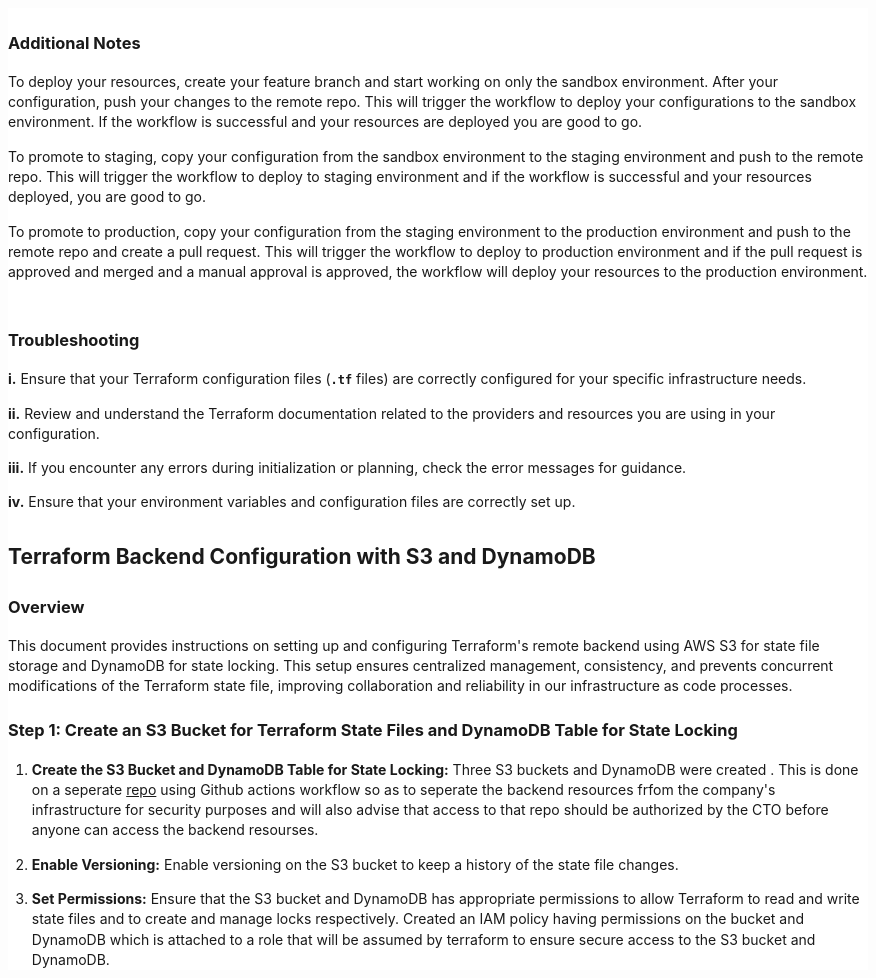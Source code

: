 ### <br>Additional Notes<br/>

To deploy your resources, create your feature branch and start working on only the sandbox environment. After your configuration, push your changes to the remote repo. This will trigger the workflow to deploy your configurations to the sandbox environment. If the workflow is successful and your resources are deployed you are good to go.

To promote to staging, copy your configuration from the sandbox environment to the staging environment and push to the remote repo. This will trigger the workflow to deploy to staging environment and if the workflow is successful and your resources deployed, you are good to go.

To promote to production, copy your configuration from the staging environment to the production environment and push to the remote repo and create a pull request. This will trigger the workflow to deploy to production environment and if the pull request is approved and merged and a manual approval is approved, the workflow will deploy your resources to the production environment.

### <br>Troubleshooting<br/>

**i.** Ensure that your Terraform configuration files (**`.tf`** files) are correctly configured for your specific infrastructure needs.

**ii.** Review and understand the Terraform documentation related to the providers and resources you are using in your configuration.

**iii.** If you encounter any errors during initialization or planning, check the error messages for guidance.

**iv.** Ensure that your environment variables and configuration files are correctly set up.

## Terraform Backend Configuration with S3 and DynamoDB

### Overview

This document provides instructions on setting up and configuring Terraform's remote backend using AWS S3 for state file storage and DynamoDB for state locking. This setup ensures centralized management, consistency, and prevents concurrent modifications of the Terraform state file, improving collaboration and reliability in our infrastructure as code processes.

### Step 1: Create an S3 Bucket for Terraform State Files and DynamoDB Table for State Locking

1. **Create the S3 Bucket and DynamoDB Table for State Locking:**
  Three S3 buckets and DynamoDB were created . This is done on a seperate [repo](https://github.com/xterns/DevOps-af-xterns-pod-a-June2024-SHALI-s3-dynamodb.git) using Github actions workflow so as to seperate the backend resources frfom the company's infrastructure for security purposes and will also advise that access to that repo should be authorized by the CTO before anyone can access the backend resourses.

2. **Enable Versioning:**
   Enable versioning on the S3 bucket to keep a history of the state file changes.
   
3. **Set Permissions:**
   Ensure that the S3 bucket and DynamoDB has appropriate permissions to allow Terraform to read and write state files and to create and manage locks respectively. Created an IAM policy having permissions on the bucket and DynamoDB which is attached to a role that will be assumed by terraform to ensure secure access to the S3 bucket and DynamoDB.
